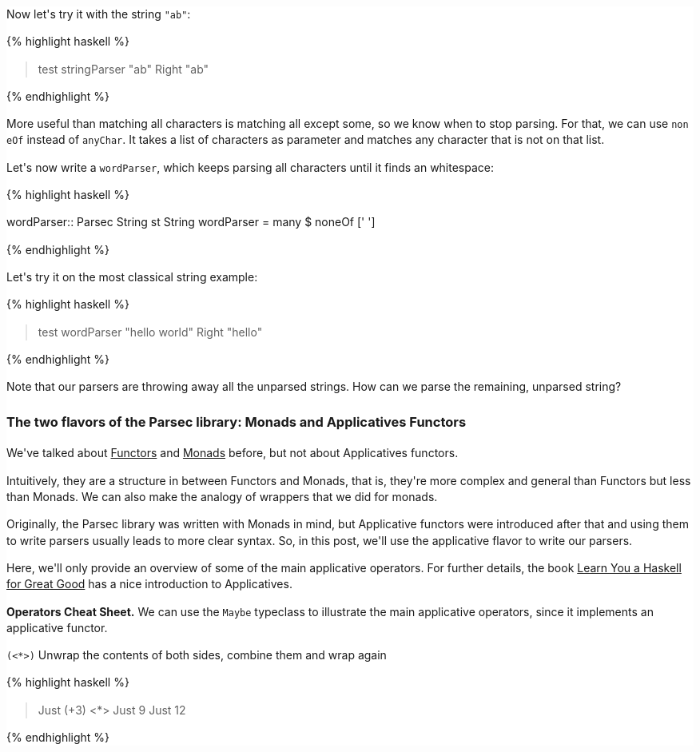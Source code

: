 Now let's try it with the string `"ab"`:

{% highlight haskell %}

> test stringParser "ab"
Right "ab"

{% endhighlight %}

More useful than matching all characters is matching all except some, so we know when to stop parsing. For that, we can use `noneOf` instead of `anyChar`. It takes a list of characters as parameter and matches any character that is not on that list.

Let's now write a `wordParser`, which keeps parsing all characters until it finds an whitespace:

{% highlight haskell %}

wordParser:: Parsec String st String
wordParser = many $ noneOf [' ']

{% endhighlight %}

Let's try it on the most classical string example:

{% highlight haskell %}

> test wordParser "hello world"
Right "hello"

{% endhighlight %}

Note that our parsers are throwing away all the unparsed strings. How can we parse the remaining, unparsed string?
### The two flavors of the Parsec library: Monads and Applicatives Functors
We've talked about [Functors](2012/09/09/functors/) and [Monads](2013/05/26/monads-in-haskell-part-i/) before, but not about Applicatives functors.

Intuitively, they are a structure in between Functors and Monads, that is, they're more complex and general than Functors but less than Monads. We can also make the analogy of wrappers that we did for monads.

Originally, the Parsec library was written with Monads in mind, but Applicative functors were introduced after that and using them to write parsers usually leads to more clear syntax. So, in this post, we'll use the applicative flavor to write our parsers.

Here, we'll only provide an overview of some of the main applicative operators. For further details, the book [Learn You a Haskell for Great Good](http://learnyouahaskell.com/functors-applicative-functors-and-monoids#applicative-functors) has a nice introduction to Applicatives.

**Operators Cheat Sheet.** We can use the `Maybe` typeclass to illustrate the main applicative operators, since it implements an applicative functor.

`(<*>)` Unwrap the contents of both sides, combine them and wrap again

{% highlight haskell %}

> Just (+3) <*> Just 9
Just 12

{% endhighlight %}
